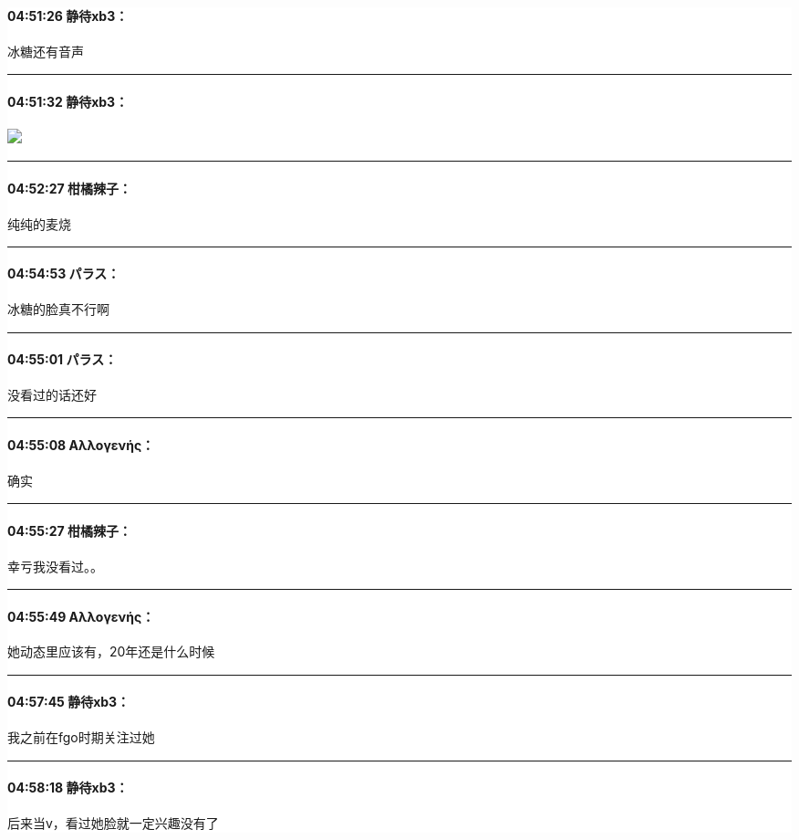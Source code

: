 #### 04:51:26  静待xb3：

冰糖还有音声

*****

#### 04:51:32  静待xb3：

![](http://gchat.qpic.cn/gchatpic_new/3131086795/3959642106-2980737961-3A5D46DA1619D2F363AD7B76DE668FD6/0?term=2")

*****

#### 04:52:27  柑橘辣子：

纯纯的麦烧

*****

#### 04:54:53  パラス：

冰糖的脸真不行啊

*****

#### 04:55:01  パラス：

没看过的话还好

*****

#### 04:55:08  Αλλογενής：

确实

*****

#### 04:55:27  柑橘辣子：

幸亏我没看过。。

*****

#### 04:55:49  Αλλογενής：

她动态里应该有，20年还是什么时候

*****

#### 04:57:45  静待xb3：

我之前在fgo时期关注过她

*****

#### 04:58:18  静待xb3：

后来当v，看过她脸就一定兴趣没有了
